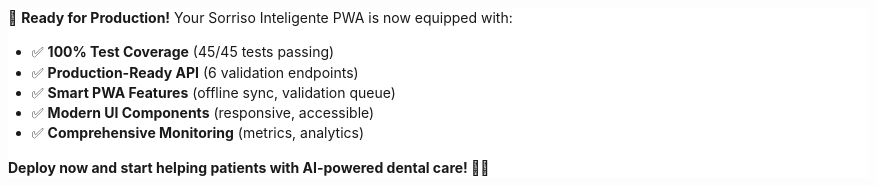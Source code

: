 
🎉 **Ready for Production!** Your Sorriso Inteligente PWA is now equipped with:
- ✅ **100% Test Coverage** (45/45 tests passing)
- ✅ **Production-Ready API** (6 validation endpoints)
- ✅ **Smart PWA Features** (offline sync, validation queue)
- ✅ **Modern UI Components** (responsive, accessible)
- ✅ **Comprehensive Monitoring** (metrics, analytics)

**Deploy now and start helping patients with AI-powered dental care! 🦷✨**
